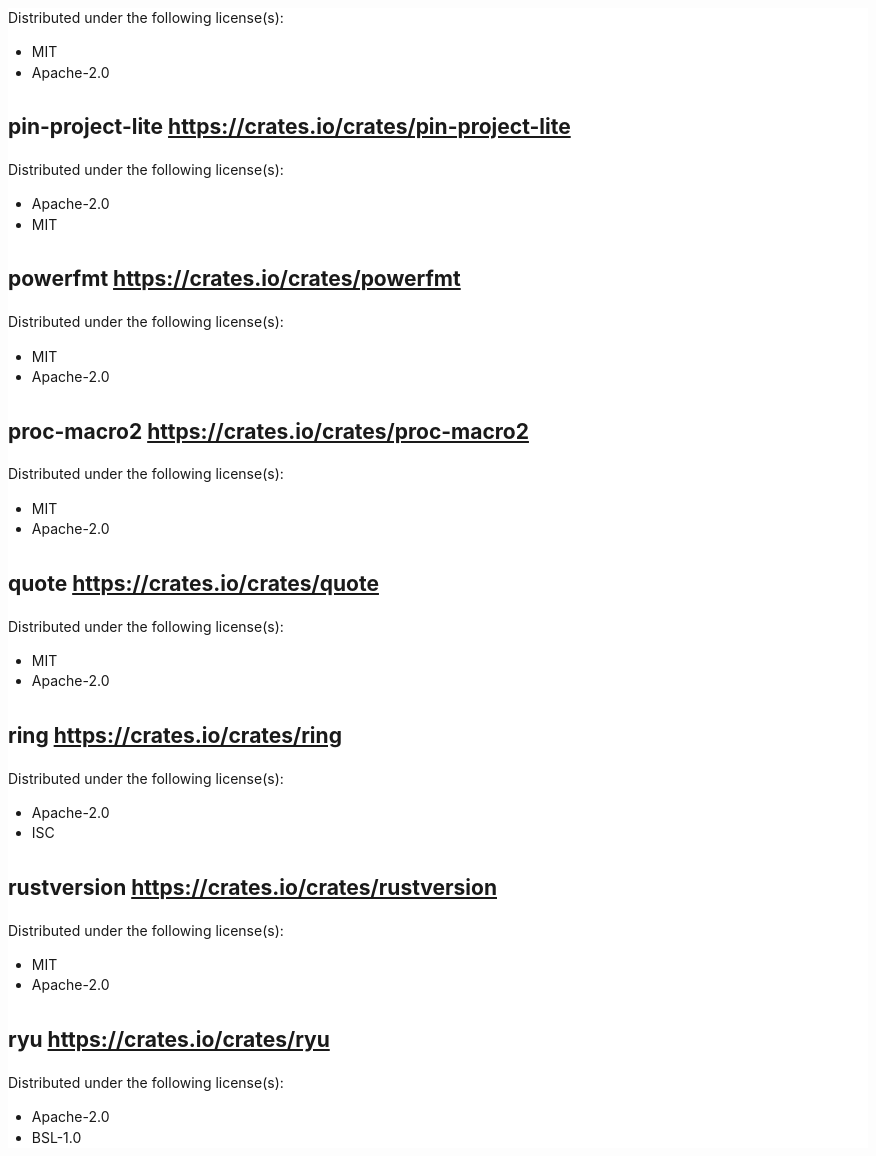 Distributed under the following license(s):

* MIT
* Apache-2.0

## pin-project-lite <https://crates.io/crates/pin-project-lite>

Distributed under the following license(s):

* Apache-2.0
* MIT

## powerfmt <https://crates.io/crates/powerfmt>

Distributed under the following license(s):

* MIT
* Apache-2.0

## proc-macro2 <https://crates.io/crates/proc-macro2>

Distributed under the following license(s):

* MIT
* Apache-2.0

## quote <https://crates.io/crates/quote>

Distributed under the following license(s):

* MIT
* Apache-2.0

## ring <https://crates.io/crates/ring>

Distributed under the following license(s):

* Apache-2.0
* ISC

## rustversion <https://crates.io/crates/rustversion>

Distributed under the following license(s):

* MIT
* Apache-2.0

## ryu <https://crates.io/crates/ryu>

Distributed under the following license(s):

* Apache-2.0
* BSL-1.0
